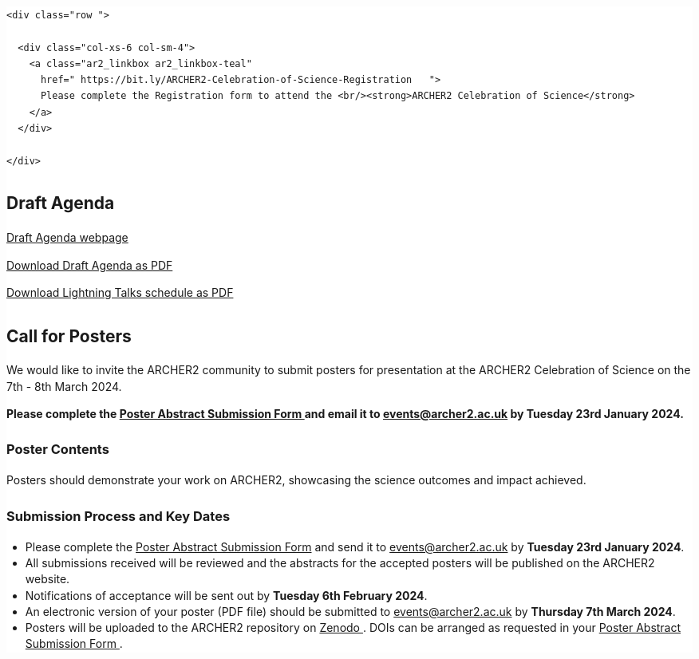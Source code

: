 
<section id="service">

    <div class="row ">	
 		
      <div class="col-xs-6 col-sm-4">
        <a class="ar2_linkbox ar2_linkbox-teal" 
          href=" https://bit.ly/ARCHER2-Celebration-of-Science-Registration   ">
          Please complete the Registration form to attend the <br/><strong>ARCHER2 Celebration of Science</strong>         
        </a>
      </div>

 	</div>

</section>


##  Draft Agenda

[Draft Agenda webpage](celebration-of-science-2024-agenda) 

[Download Draft Agenda as PDF](ARCHER2_Celebration_of_Science_Agenda_draft.pdf)

[Download Lightning Talks schedule as PDF](ARCHER2_Celebration_of_Science_Lightning_Talks.pdf)

## Call for Posters 

We would like to invite the ARCHER2 community to submit posters for presentation at the ARCHER2 Celebration of Science on the 7th - 8th March 2024. 

**Please complete the [Poster Abstract Submission Form ](ARCHER2_Celebration_of_Science_Poster_Abstract_Submission_Form.docx) and email it to [events@archer2.ac.uk](mailto:events@archer2.ac.uk) by Tuesday 23rd January 2024.**

 

###   Poster Contents 

Posters should demonstrate your work on ARCHER2, showcasing the science outcomes and impact achieved.  

 

###    Submission Process and Key Dates 

-    Please complete the [Poster Abstract Submission Form](ARCHER2_Celebration_of_Science_Poster_Abstract_Submission_Form.docx) and send it to [events@archer2.ac.uk](mailto:events@archer2.ac.uk) by **Tuesday 23rd January 2024**.  
-    All submissions received will be reviewed and the abstracts for the accepted posters will be published on the ARCHER2 website.  
-    Notifications of acceptance will be sent out by **Tuesday 6th February 2024**.  
-    An electronic version of your poster (PDF file) should be submitted to [events@archer2.ac.uk](mailto:events@archer2.ac.uk) by **Thursday 7th March 2024**.  
-    Posters will be uploaded to the ARCHER2 repository on [Zenodo ](https://zenodo.org/communities/archer2). DOIs can be arranged as requested in your [Poster Abstract Submission Form ](ARCHER2_Celebration_of_Science_Poster_Abstract_Submission_Form.docx).  
